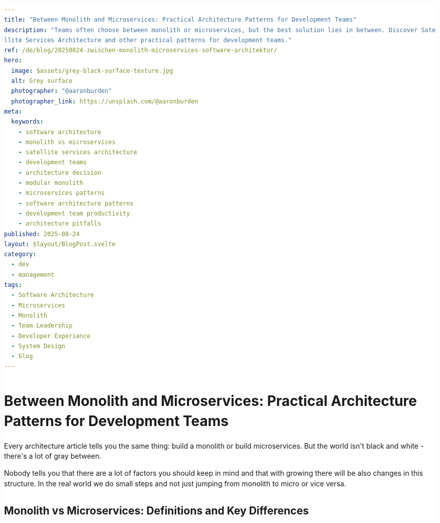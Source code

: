 ```yaml
---
title: "Between Monolith and Microservices: Practical Architecture Patterns for Development Teams"
description: "Teams often choose between monolith or microservices, but the best solution lies in between. Discover Satellite Services Architecture and other practical patterns for development teams."
ref: /de/blog/20250824-zwischen-monolith-microservices-software-architektur/
hero:
  image: $assets/grey-black-surface-texture.jpg
  alt: Grey surface
  photographer: "@aaronburden"
  photographer_link: https://unsplash.com/@aaronburden
meta:
  keywords:
    - software architecture
    - monolith vs microservices
    - satellite services architecture
    - development teams
    - architecture decision
    - modular monolith
    - microservices patterns
    - software architecture patterns
    - development team productivity
    - architecture pitfalls
published: 2025-08-24
layout: $layout/BlogPost.svelte
category:
  - dev
  - management
tags:
  - Software Architecture
  - Microservices
  - Monolith
  - Team Leadership
  - Developer Experience
  - System Design
  - blog
---
```


# Between Monolith and Microservices: Practical Architecture Patterns for Development Teams

Every architecture article tells you the same thing: build a monolith or build microservices. But the world isn't black and white - there's a lot of gray between.

Nobody tells you that there are a lot of factors you should keep in mind and that with growing there will be also changes in this structure. In the real world we do small steps and not just jumping from monolith to micro or vice versa.

## Monolith vs Microservices: Definitions and Key Differences
